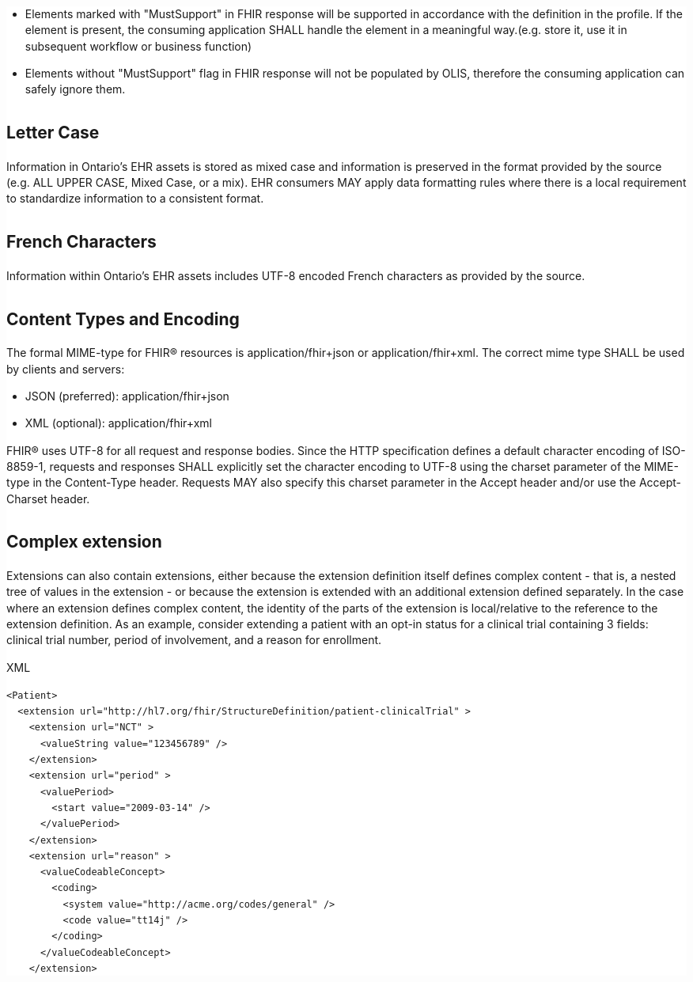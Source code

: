 * Elements marked with "MustSupport" in FHIR response will be supported in accordance with the definition in the profile. If the element is present, the consuming application SHALL handle the element in a meaningful way.(e.g. store it, use it in subsequent workflow or business function)

* Elements without "MustSupport" flag in FHIR response will not be populated by OLIS, therefore the consuming application can safely ignore them.

## Letter Case

Information in Ontario’s EHR assets is stored as mixed case and information is preserved in the format provided by the source (e.g. ALL UPPER CASE, Mixed Case, or a mix).  EHR consumers MAY apply data formatting rules where there is a local requirement to standardize information to a consistent format.

## French Characters

Information within Ontario’s EHR assets includes UTF-8 encoded French characters as provided by the source.

## Content Types and Encoding

The formal MIME-type for FHIR® resources is application/fhir+json or application/fhir+xml. The correct mime type SHALL be used by clients and servers:

* JSON (preferred): application/fhir+json

* XML (optional): application/fhir+xml

FHIR® uses UTF-8 for all request and response bodies. Since the HTTP specification defines a default character encoding of ISO-8859-1, requests and responses SHALL explicitly set the character encoding to UTF-8 using the charset parameter of the MIME-type in the Content-Type header. Requests MAY also specify this charset parameter in the Accept header and/or use the Accept-Charset header.



## Complex extension

Extensions can also contain extensions, either because the extension definition itself defines complex content - that is, a nested tree of values in the extension - or because the extension is extended with an additional extension defined separately.
In the case where an extension defines complex content, the identity of the parts of the extension is local/relative to the reference to the extension definition.
As an example, consider extending a patient with an opt-in status for a clinical trial containing 3 fields: clinical trial number, period of involvement, and a reason for enrollment.


XML

~~~~
<Patient>
  <extension url="http://hl7.org/fhir/StructureDefinition/patient-clinicalTrial" >
    <extension url="NCT" >
      <valueString value="123456789" />
    </extension>
    <extension url="period" >
      <valuePeriod>
        <start value="2009-03-14" />
      </valuePeriod>
    </extension>
    <extension url="reason" >
      <valueCodeableConcept>
        <coding>
          <system value="http://acme.org/codes/general" />
          <code value="tt14j" />
        </coding>
      </valueCodeableConcept>
    </extension>
~~~~